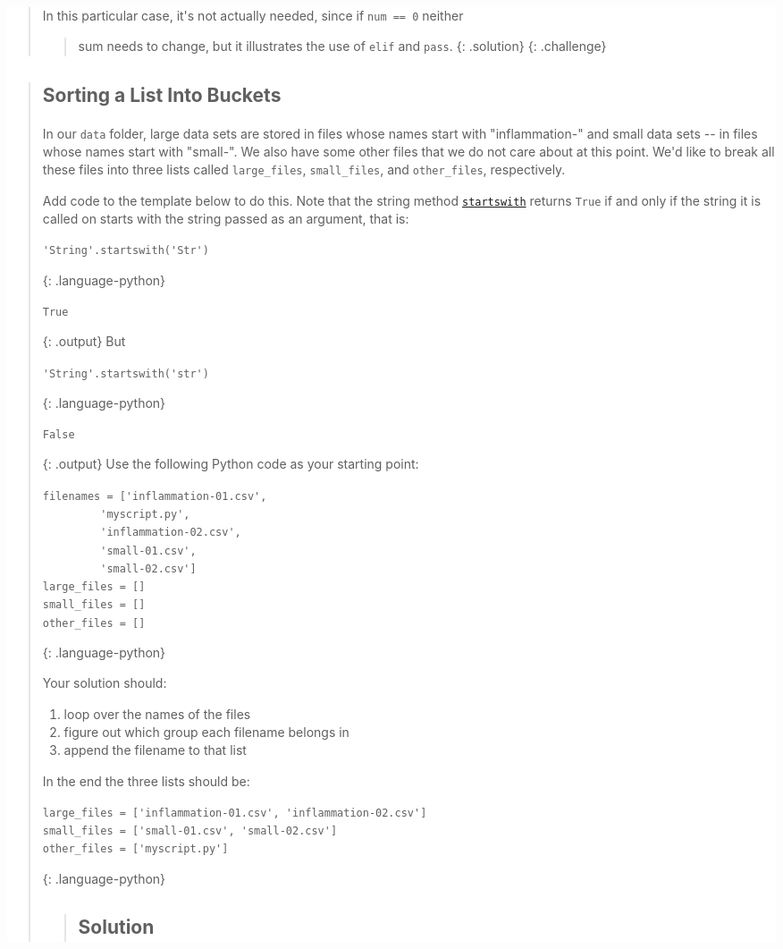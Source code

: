 > In this particular case, it's not actually needed, since if `num == 0` neither
> > sum needs to change, but it illustrates the use of `elif` and `pass`.
> {: .solution}
{: .challenge}

> ## Sorting a List Into Buckets
>
> In our `data` folder, large data sets are stored in files whose names start with
> "inflammation-" and small data sets -- in files whose names start with "small-". We
> also have some other files that we do not care about at this point. We'd like to break all
> these files into three lists called `large_files`, `small_files`, and `other_files`,
> respectively.
>
> Add code to the template below to do this. Note that the string method
> [`startswith`](https://docs.python.org/3/library/stdtypes.html#str.startswith)
> returns `True` if and only if the string it is called on starts with the string
> passed as an argument, that is:
>
> ~~~
> 'String'.startswith('Str')
> ~~~
> {: .language-python}
> ~~~
> True
> ~~~
> {: .output}
> But
> ~~~
> 'String'.startswith('str')
> ~~~
> {: .language-python}
> ~~~
> False
> ~~~
> {: .output}
>Use the following Python code as your starting point:
> ~~~
> filenames = ['inflammation-01.csv',
>          'myscript.py',
>          'inflammation-02.csv',
>          'small-01.csv',
>          'small-02.csv']
> large_files = []
> small_files = []
> other_files = []
> ~~~
> {: .language-python}
>
> Your solution should:
>
> 1.  loop over the names of the files
> 2.  figure out which group each filename belongs in
> 3.  append the filename to that list
>
> In the end the three lists should be:
>
> ~~~
> large_files = ['inflammation-01.csv', 'inflammation-02.csv']
> small_files = ['small-01.csv', 'small-02.csv']
> other_files = ['myscript.py']
> ~~~
> {: .language-python}
>
> > ## Solution

[abs-function]: https://docs.python.org/3/library/functions.html#abs